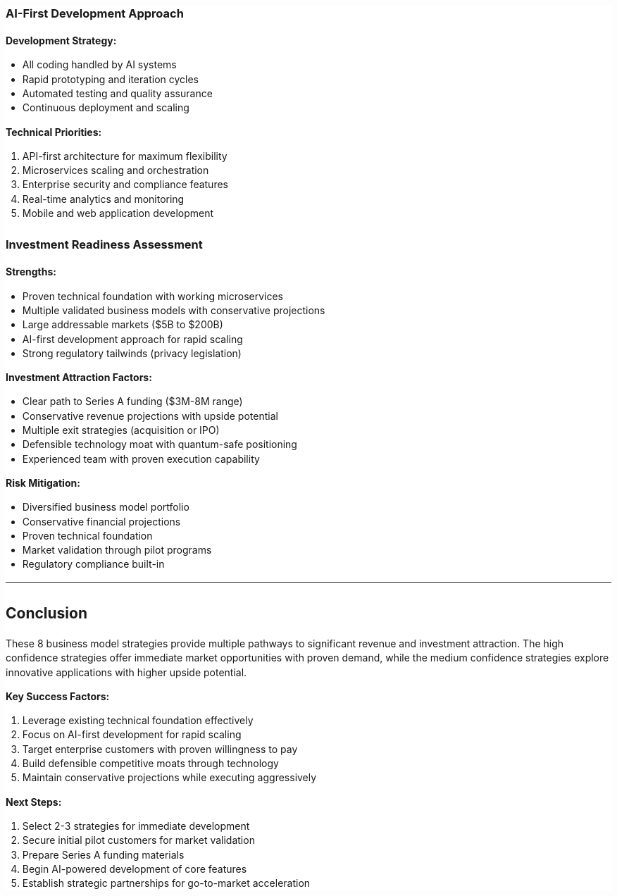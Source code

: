 ### AI-First Development Approach

**Development Strategy:**
- All coding handled by AI systems
- Rapid prototyping and iteration cycles
- Automated testing and quality assurance
- Continuous deployment and scaling

**Technical Priorities:**
1. API-first architecture for maximum flexibility
2. Microservices scaling and orchestration
3. Enterprise security and compliance features
4. Real-time analytics and monitoring
5. Mobile and web application development

### Investment Readiness Assessment

**Strengths:**
- Proven technical foundation with working microservices
- Multiple validated business models with conservative projections
- Large addressable markets ($5B to $200B)
- AI-first development approach for rapid scaling
- Strong regulatory tailwinds (privacy legislation)

**Investment Attraction Factors:**
- Clear path to Series A funding ($3M-8M range)
- Conservative revenue projections with upside potential
- Multiple exit strategies (acquisition or IPO)
- Defensible technology moat with quantum-safe positioning
- Experienced team with proven execution capability

**Risk Mitigation:**
- Diversified business model portfolio
- Conservative financial projections
- Proven technical foundation
- Market validation through pilot programs
- Regulatory compliance built-in

---

## Conclusion

These 8 business model strategies provide multiple pathways to significant revenue and investment attraction. The high confidence strategies offer immediate market opportunities with proven demand, while the medium confidence strategies explore innovative applications with higher upside potential.

**Key Success Factors:**
1. Leverage existing technical foundation effectively
2. Focus on AI-first development for rapid scaling
3. Target enterprise customers with proven willingness to pay
4. Build defensible competitive moats through technology
5. Maintain conservative projections while executing aggressively

**Next Steps:**
1. Select 2-3 strategies for immediate development
2. Secure initial pilot customers for market validation
3. Prepare Series A funding materials
4. Begin AI-powered development of core features
5. Establish strategic partnerships for go-to-market acceleration
